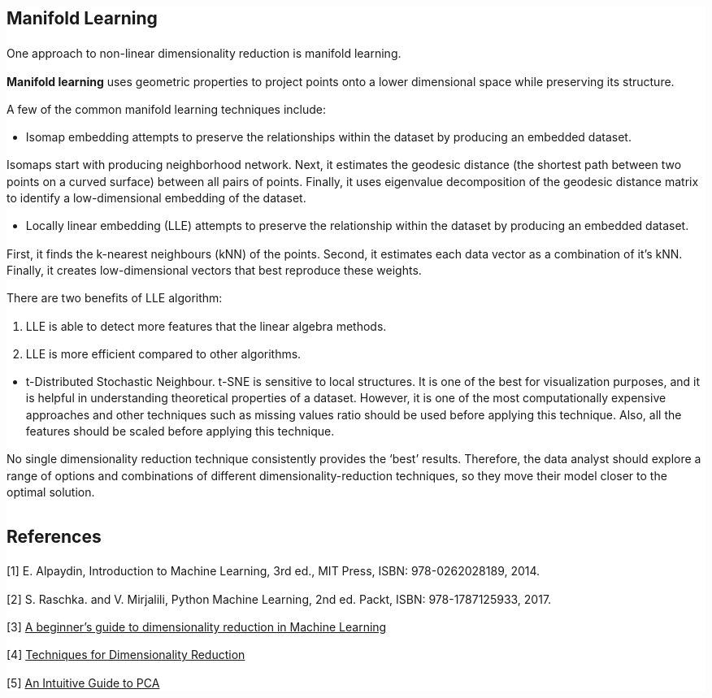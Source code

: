 
## Manifold Learning

One approach to non-linear dimensionality reduction is manifold learning. 

**Manifold learning** uses geometric properties to project points onto a lower dimensional space while preserving its structure. 

A few of the common manifold learning techniques include:

- Isomap embedding attempts to preserve the relationships within the dataset by producing an embedded dataset.

Isomaps start with producing neighborhood network. Next, it estimates the geodesic distance (the shortest path between two points on a curved surface) between all pairs of points. Finally, it uses eigenvalue decomposition of the geodesic distance matrix to identify a low-dimensional embedding of the dataset.

- Locally linear embedding (LLE) attempts to preserve the relationship within the dataset by producing an embedded dataset. 

First, it finds the k-nearest neighbours (kNN) of the points. Second, it estimates each data vector as a combination of it’s kNN. Finally, it creates low-dimensional vectors that best reproduce these weights. 

There are two benefits of LLE algorithm: 

1. LLE is able to detect more features that the linear algebra methods.

2. LLE is more efficient compared to other algorithms.

- t-Distributed Stochastic Neighbour. t-SNE is sensitive to local structures. It is one of the best for visualization purposes, and it is helpful in understanding theoretical properties of a dataset. However, it is one of the most computationally expensive approaches and other techniques such as missing values ratio should be used before applying this technique. Also, all the features should be scaled before applying this technique.

No single dimensionality reduction technique consistently provides the ‘best’ results. Therefore, the data analyst should explore a range of options and combinations of different dimensionality-reduction techniques, so they move their model closer to the optimal solution.


## References

[1] E. Alpaydin, Introduction to Machine Learning, 3rd ed., MIT Press, ISBN: 978-0262028189, 2014.

[2] S. Raschka. and V. Mirjalili, Python Machine Learning, 2nd ed. Packt, ISBN: 978-1787125933, 2017.

[3] [A beginner’s guide to dimensionality reduction in Machine Learning](https://towardsdatascience.com/dimensionality-reduction-for-machine-learning-80a46c2ebb7e)

[4] [Techniques for Dimensionality Reduction](https://towardsdatascience.com/techniques-for-dimensionality-reduction-927a10135356)

[5] [An Intuitive Guide to PCA](https://towardsdatascience.com/an-intuitive-guide-to-pca-1174055fc800)
